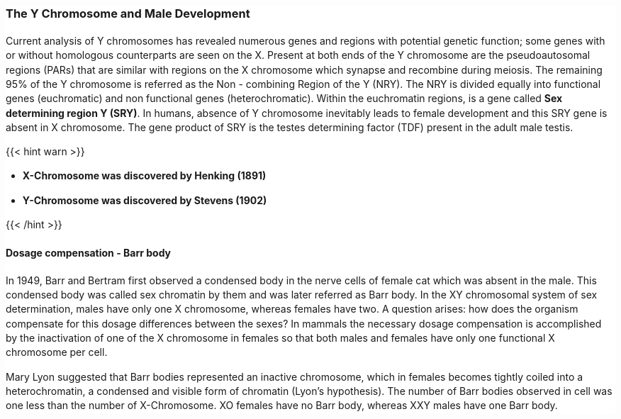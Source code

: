 

###  The Y Chromosome and Male Development  

Current analysis of Y chromosomes has
revealed numerous genes and regions with
potential genetic function; some genes with
or without homologous counterparts are
seen on the X. Present at both ends of the
Y chromosome are the pseudoautosomal regions
(PARs) that are similar with regions on the
X chromosome which synapse and recombine
during meiosis. The remaining 95% of the
Y chromosome is referred as the
Non - combining Region of the Y (NRY). The
NRY is divided equally into functional genes
(euchromatic) and non functional genes
(heterochromatic). Within the euchromatin
regions, is a gene called **Sex determining region Y (SRY)**. In humans, absence of
Y chromosome inevitably leads to female
development and this SRY gene is absent in
X chromosome. The gene product of SRY is the
testes determining factor (TDF) present in the
adult male testis.

{{< hint warn >}}
- **X-Chromosome was discovered by Henking (1891)** 

- **Y-Chromosome was discovered by Stevens (1902)**

{{< /hint >}}

#### Dosage compensation - Barr body  

In 1949, Barr and Bertram first observed a
condensed body in the nerve cells of female cat
which was absent in the male. This condensed
body was called sex chromatin by them and
was later referred as Barr body. In the XY
chromosomal system of sex determination,
males have only one X chromosome, whereas
females have two. A question arises: how does
the organism compensate for this dosage
differences between the sexes? In mammals the
necessary dosage compensation is accomplished
by the inactivation of one of the X chromosome
in females so that both males and females have
only one functional X chromosome per cell.


Mary Lyon suggested that Barr bodies
represented an inactive chromosome, which
in females becomes tightly coiled into a
heterochromatin, a condensed and visible form
of chromatin (Lyon’s hypothesis). The number
of Barr bodies observed in cell was one less than
the number of X-Chromosome. XO females
have no Barr body, whereas XXY males have
one Barr body.
